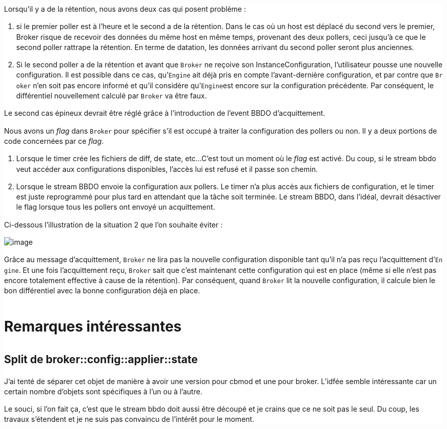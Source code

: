 Lorsqu’il y a de la rétention, nous avons deux cas qui posent problème :

1.  si le premier poller est à l’heure et le second a de la rétention.
    Dans le cas où un host est déplacé du second vers le premier, Broker
    risque de recevoir des données du même host en même temps, provenant
    des deux pollers, ceci jusqu’à ce que le second poller rattrape la
    rétention. En terme de datation, les données arrivant du second
    poller seront plus anciennes.

2.  Si le second poller a de la rétention et avant que `Broker` ne
    reçoive son InstanceConfiguration, l’utilisateur pousse une nouvelle
    configuration. Il est possible dans ce cas, qu’`Engine` ait déjà
    pris en compte l’avant-dernière configuration, et par contre que
    `Broker` n’en soit pas encore informé et qu’il considère
    qu’`Engine`est encore sur la configuration précédente. Par
    conséquent, le différentiel nouvellement calculé par `Broker` va
    être faux.

Le second cas épineux devrait être réglé grâce à l’introduction de
l’event BBDO d’acquittement.

Nous avons un *flag* dans `Broker` pour spécifier s’il est occupé à
traiter la configuration des pollers ou non. Il y a deux portions de
code concernées par ce *flag*.

1.  Lorsque le timer crée les fichiers de diff, de state, etc…C’est tout
    un moment où le *flag* est activé. Du coup, si le stream bbdo veut
    accéder aux configurations disponibles, l’accès lui est refusé et il
    passe son chemin.

2.  Lorsque le stream BBDO envoie la configuration aux pollers. Le timer
    n’a plus accès aux fichiers de configuration, et le timer est juste
    reprogrammé pour plus tard en attendant que la tâche soit terminée.
    Le stream BBDO, dans l’idéal, devrait désactiver le flag lorsque
    tous les pollers ont envoyé un acquittement.

Ci-dessous l’illustration de la situation 2 que l’on souhaite éviter :

<img src="prep-conf-failed2.png" style="width:160.0%" alt="image" />

Grâce au message d’acquittement, `Broker` ne lira pas la nouvelle
configuration disponible tant qu’il n’a pas reçu l’acquittement
d’`Engine`. Et une fois l’acquittement reçu, `Broker` sait que c’est
maintenant cette configuration qui est en place (même si elle n’est pas
encore totalement effective à cause de la rétention). Par conséquent,
quand `Broker` lit la nouvelle configuration, il calcule bien le bon
différentiel avec la bonne configuration déjà en place.

# Remarques intéressantes

## Split de broker::config::applier::state

J’ai tenté de séparer cet objet de manière à avoir une version pour
cbmod et une pour broker. L’idfée semble intéressante car un certain
nombre d’objets sont spécifiques à l’un ou à l’autre.

Le souci, si l’on fait ça, c’est que le stream bbdo doit aussi être
découpé et je crains que ce ne soit pas le seul. Du coup, les travaux
s’étendent et je ne suis pas convaincu de l’intérêt pour le moment.
